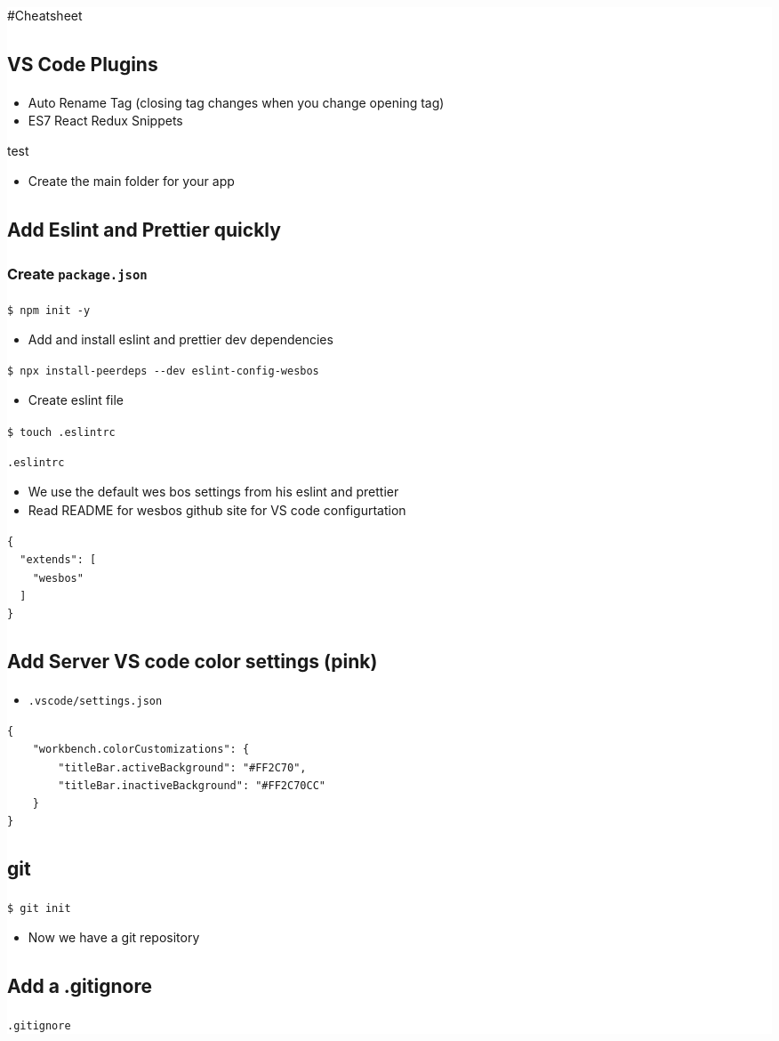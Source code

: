 #Cheatsheet
## VS Code Plugins
* Auto Rename Tag (closing tag changes when you change opening tag)
* ES7 React Redux Snippets

test
* Create the main folder for your app

## Add Eslint and Prettier quickly

### Create `package.json`

`$ npm init -y`

* Add and install eslint and prettier dev dependencies

`$ npx install-peerdeps --dev eslint-config-wesbos`

* Create eslint file

`$ touch .eslintrc`

`.eslintrc`

* We use the default wes bos settings from his eslint and prettier
* Read README for wesbos github site for VS code configurtation

```
{
  "extends": [
    "wesbos"
  ]
}
```

## Add Server VS code color settings (pink)
* `.vscode/settings.json`

```
{
    "workbench.colorCustomizations": {
        "titleBar.activeBackground": "#FF2C70",
        "titleBar.inactiveBackground": "#FF2C70CC"
    }
}
```

## git
`$ git init`

* Now we have a git repository

## Add a .gitignore
`.gitignore`

